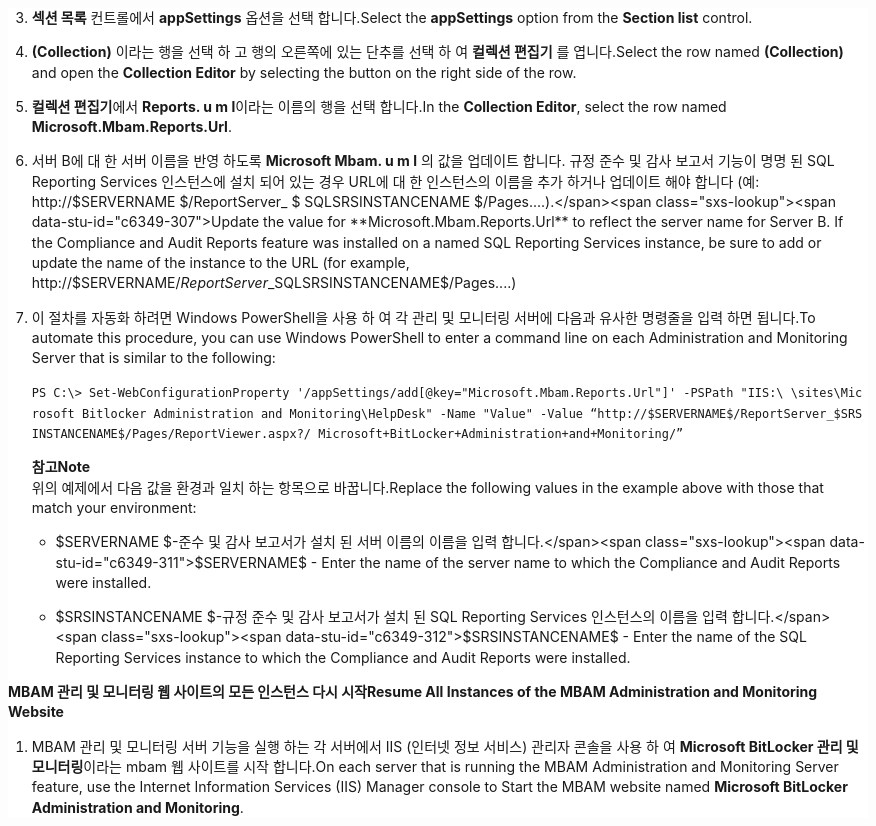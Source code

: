3. <span data-ttu-id="c6349-304">**섹션 목록** 컨트롤에서 **appSettings** 옵션을 선택 합니다.</span><span class="sxs-lookup"><span data-stu-id="c6349-304">Select the **appSettings** option from the **Section list** control.</span></span>

4. <span data-ttu-id="c6349-305">**(Collection)** 이라는 행을 선택 하 고 행의 오른쪽에 있는 단추를 선택 하 여 **컬렉션 편집기** 를 엽니다.</span><span class="sxs-lookup"><span data-stu-id="c6349-305">Select the row named **(Collection)** and open the **Collection Editor** by selecting the button on the right side of the row.</span></span>

5. <span data-ttu-id="c6349-306">**컬렉션 편집기**에서 **Reports. u m l**이라는 이름의 행을 선택 합니다.</span><span class="sxs-lookup"><span data-stu-id="c6349-306">In the **Collection Editor**, select the row named **Microsoft.Mbam.Reports.Url**.</span></span>

6. <span data-ttu-id="c6349-307">서버 B에 대 한 서버 이름을 반영 하도록 **Microsoft Mbam. u m l** 의 값을 업데이트 합니다. 규정 준수 및 감사 보고서 기능이 명명 된 SQL Reporting Services 인스턴스에 설치 되어 있는 경우 URL에 대 한 인스턴스의 이름을 추가 하거나 업데이트 해야 합니다 (예: http://$SERVERNAME $/ReportServer\_ $ SQLSRSINSTANCENAME $/Pages....).</span><span class="sxs-lookup"><span data-stu-id="c6349-307">Update the value for **Microsoft.Mbam.Reports.Url** to reflect the server name for Server B. If the Compliance and Audit Reports feature was installed on a named SQL Reporting Services instance, be sure to add or update the name of the instance to the URL (for example, http://$SERVERNAME$/ReportServer\_$SQLSRSINSTANCENAME$/Pages....)</span></span>

7. <span data-ttu-id="c6349-308">이 절차를 자동화 하려면 Windows PowerShell을 사용 하 여 각 관리 및 모니터링 서버에 다음과 유사한 명령줄을 입력 하면 됩니다.</span><span class="sxs-lookup"><span data-stu-id="c6349-308">To automate this procedure, you can use Windows PowerShell to enter a command line on each Administration and Monitoring Server that is similar to the following:</span></span>

   `PS C:\> Set-WebConfigurationProperty '/appSettings/add[@key="Microsoft.Mbam.Reports.Url"]' -PSPath "IIS:\ \sites\Microsoft Bitlocker Administration and Monitoring\HelpDesk" -Name "Value" -Value “http://$SERVERNAME$/ReportServer_$SRSINSTANCENAME$/Pages/ReportViewer.aspx?/ Microsoft+BitLocker+Administration+and+Monitoring/”`

   **<span data-ttu-id="c6349-309">참고</span><span class="sxs-lookup"><span data-stu-id="c6349-309">Note</span></span>**  
   <span data-ttu-id="c6349-310">위의 예제에서 다음 값을 환경과 일치 하는 항목으로 바꿉니다.</span><span class="sxs-lookup"><span data-stu-id="c6349-310">Replace the following values in the example above with those that match your environment:</span></span>

   -   <span data-ttu-id="c6349-311">$SERVERNAME $-준수 및 감사 보고서가 설치 된 서버 이름의 이름을 입력 합니다.</span><span class="sxs-lookup"><span data-stu-id="c6349-311">$SERVERNAME$ - Enter the name of the server name to which the Compliance and Audit Reports were installed.</span></span>

   -   <span data-ttu-id="c6349-312">$SRSINSTANCENAME $-규정 준수 및 감사 보고서가 설치 된 SQL Reporting Services 인스턴스의 이름을 입력 합니다.</span><span class="sxs-lookup"><span data-stu-id="c6349-312">$SRSINSTANCENAME$ - Enter the name of the SQL Reporting Services instance to which the Compliance and Audit Reports were installed.</span></span>



**<span data-ttu-id="c6349-313">MBAM 관리 및 모니터링 웹 사이트의 모든 인스턴스 다시 시작</span><span class="sxs-lookup"><span data-stu-id="c6349-313">Resume All Instances of the MBAM Administration and Monitoring Website</span></span>**

1.  <span data-ttu-id="c6349-314">MBAM 관리 및 모니터링 서버 기능을 실행 하는 각 서버에서 IIS (인터넷 정보 서비스) 관리자 콘솔을 사용 하 여 **Microsoft BitLocker 관리 및 모니터링**이라는 mbam 웹 사이트를 시작 합니다.</span><span class="sxs-lookup"><span data-stu-id="c6349-314">On each server that is running the MBAM Administration and Monitoring Server feature, use the Internet Information Services (IIS) Manager console to Start the MBAM website named **Microsoft BitLocker Administration and Monitoring**.</span></span>
